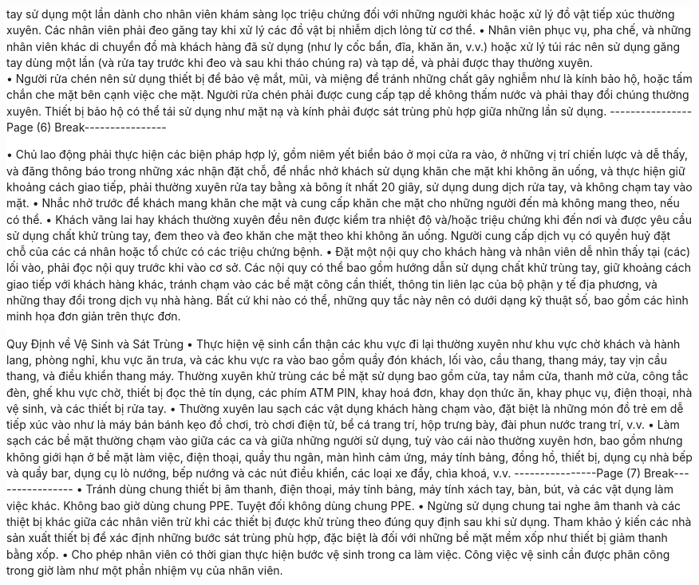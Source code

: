 tay sử dụng một lần dành cho nhân viên khám sàng lọc triệu chứng đối với 
những người khác hoặc xử lý đồ vật tiếp xúc thường xuyên. Các nhân viên phải 
đeo găng tay khi xử lý các đồ vật bị nhiễm dịch lỏng từ cơ thể. 
• Nhân viên phục vụ, pha chế, và những nhân viên khác di chuyển đồ mà khách 
hàng đã sử dụng (như ly cốc bẩn, đĩa, khăn ăn, v.v.) hoặc xử lý túi rác nên sử 
dụng găng tay dùng một lần (và rửa tay trước khi đeo và sau khi tháo chúng ra) 
và tạp dề, và phải được thay thường xuyên.  
•    Người rửa chén nên sử dụng thiết bị để bảo vệ mắt, mũi, và miệng để tránh 
những chất gây nghiễm như là kính bảo hộ, hoặc tấm chắn che mặt bên cạnh 
việc che mặt. Người rửa chén phải được cung cấp tạp dề không thấm nước và 
phải thay đổi chúng thường xuyên. Thiết bị bảo hộ có thể tái sử dụng như mặt nạ 
và kính phải được sát trùng phù hợp giữa những lần sử dụng.
----------------Page (6) Break----------------
 
• Chủ lao động phải thực hiện các biện pháp hợp lý, gồm niêm yết biển báo ở 
mọi cửa ra vào, ở những vị trí chiến lược và dễ thấy, và đăng thông báo trong 
những xác nhận đặt chỗ, để nhắc nhở khách sử dụng khăn che mặt khi không 
ăn uống, và thực hiện giữ khoảng cách giao tiếp, phải thường xuyên rửa tay 
bằng xà bông ít nhất 20 giây, sử dụng dung dịch rửa tay, và không chạm tay 
vào mặt. 
• Nhắc nhở trước để khách mang khăn che mặt và cung cấp khăn che mặt 
cho những người đến mà không mang theo, nếu có thể. 
• Khách vãng lai hay khách thường xuyên đều nên được kiểm tra nhiệt độ 
và/hoặc triệu chứng khi đến nơi và được yêu cầu sử dụng chất khử trùng tay, 
đem theo và đeo khăn che mặt theo khi không ăn uống. Người cung cấp dịch 
vụ có quyền huỷ đặt chỗ của các cá nhân hoặc tổ chức có các triệu chứng 
bệnh. 
• Đặt một nội quy cho khách hàng và nhân viên dễ nhìn thấy tại (các) lối vào, 
phải đọc nội quy trước khi vào cơ sở. Các nội quy có thể bao gồm hướng dẫn 
sử dụng chất khử trùng tay, giữ khoảng cách giao tiếp với khách hàng khác, 
tránh chạm vào các bề mặt công cần thiết, thông tin liên lạc của bộ phận y tế 
địa phương, và những thay đổi trong dịch vụ nhà hàng. Bất cứ khi nào có thể, 
những quy tắc này nên có dưới dạng kỹ thuật số, bao gồm các hình minh họa 
đơn giản trên thực đơn. 
 
 
 
 
Quy Định về Vệ Sinh và Sát Trùng 
• Thực hiện vệ sinh cẩn thận các khu vực đi lại thường xuyên như khu vực chờ 
khách và hành lang, phòng nghỉ, khu vực ăn trưa, và các khu vực ra vào bao 
gồm quầy đón khách, lối vào, cầu thang, thang máy, tay vịn cầu thang, và điều 
khiển thang máy. Thường xuyên khử trùng các bề mặt sử dụng bao gồm cửa, 
tay nắm cửa, thanh mở cửa, công tắc đèn, ghế khu vực chờ, thiết bị đọc thẻ 
tín dụng, các phím ATM PIN, khay hoá đơn, khay dọn thức ăn, khay phục vụ, 
điện thoại, nhà vệ sinh, và các thiết bị rửa tay. 
• Thường xuyên lau sạch các vật dụng khách hàng chạm vào, đặt biệt là những 
món đồ trẻ em dễ tiếp xúc vào như là máy bán bánh kẹo đồ chơi, trò chơi điện 
tử, bể cá trang trí, hộp trưng bày, đài phun nước trang trí, v.v. 
• Làm sạch các bề mặt thường chạm vào giữa các ca và giữa những người sử 
dụng, tuỳ vào cái nào thường xuyên hơn, bao gồm nhưng không giới hạn ở bề 
mặt làm việc, điện thoại, quầy thu ngân, màn hình cảm ứng, máy tính bảng, 
đồng hồ, thiết bị, dụng cụ nhà bếp và quầy bar, dụng cụ lò nướng, bếp nướng và 
các nút điều khiển, các loại xe đẩy, chìa khoá, v.v. 
----------------Page (7) Break----------------
• Tránh dùng chung thiết bị âm thanh, điện thoại, máy tính bảng, máy tính xách 
tay, bàn, bút, và các vật dụng làm việc khác. Không bao giờ dùng chung PPE. 
Tuyệt đối không dùng chung PPE. 
• Ngừng sử dụng chung tai nghe âm thanh và các thiệt bị khác giữa các nhân 
viên trừ khi các thiết bị được khử trùng theo đúng quy định sau khi sử dụng. 
Tham khảo ý kiến các nhà sản xuất thiết bị để xác định những bước sát trùng 
phù hợp, đặc biệt là đối với những bề mặt mềm xốp như thiết bị giảm thanh 
bằng xốp. 
• Cho phép nhân viên có thời gian thực hiện bước vệ sinh trong ca làm việc. 
Công việc vệ sinh cần được phân công trong giờ làm như một phần nhiệm vụ 
của nhân viên. 